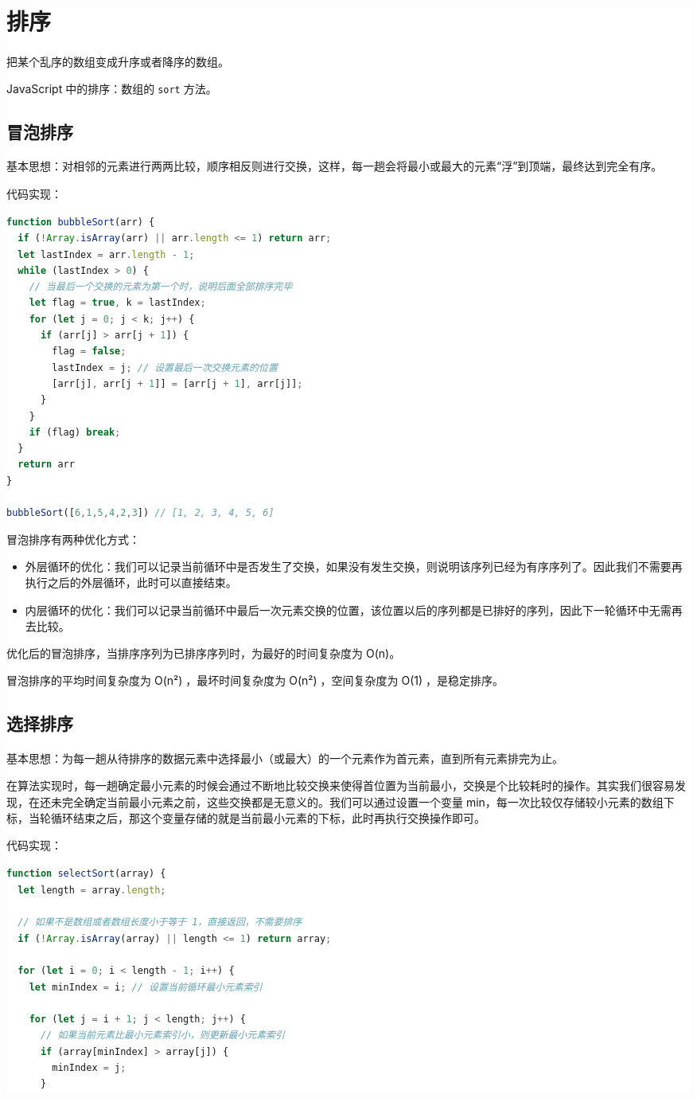 # 排序

把某个乱序的数组变成升序或者降序的数组。

JavaScript 中的排序：数组的 `sort` 方法。

## 冒泡排序

基本思想：对相邻的元素进行两两比较，顺序相反则进行交换，这样，每一趟会将最小或最大的元素“浮”到顶端，最终达到完全有序。

代码实现：

```js
function bubbleSort(arr) {
  if (!Array.isArray(arr) || arr.length <= 1) return arr;
  let lastIndex = arr.length - 1;
  while (lastIndex > 0) {
    // 当最后一个交换的元素为第一个时，说明后面全部排序完毕
    let flag = true, k = lastIndex;
    for (let j = 0; j < k; j++) {
      if (arr[j] > arr[j + 1]) {
        flag = false;
        lastIndex = j; // 设置最后一次交换元素的位置
        [arr[j], arr[j + 1]] = [arr[j + 1], arr[j]];
      }
    }
    if (flag) break;
  }
  return arr
}

bubbleSort([6,1,5,4,2,3]) // [1, 2, 3, 4, 5, 6]
```

冒泡排序有两种优化方式：

- 外层循环的优化：我们可以记录当前循环中是否发生了交换，如果没有发生交换，则说明该序列已经为有序序列了。因此我们不需要再执行之后的外层循环，此时可以直接结束。

- 内层循环的优化：我们可以记录当前循环中最后一次元素交换的位置，该位置以后的序列都是已排好的序列，因此下一轮循环中无需再去比较。

优化后的冒泡排序，当排序序列为已排序序列时，为最好的时间复杂度为 O(n)。

冒泡排序的平均时间复杂度为 O(n²) ，最坏时间复杂度为 O(n²) ，空间复杂度为 O(1) ，是稳定排序。

## 选择排序

基本思想：为每一趟从待排序的数据元素中选择最小（或最大）的一个元素作为首元素，直到所有元素排完为止。

在算法实现时，每一趟确定最小元素的时候会通过不断地比较交换来使得首位置为当前最小，交换是个比较耗时的操作。其实我们很容易发现，在还未完全确定当前最小元素之前，这些交换都是无意义的。我们可以通过设置一个变量 min，每一次比较仅存储较小元素的数组下标，当轮循环结束之后，那这个变量存储的就是当前最小元素的下标，此时再执行交换操作即可。

代码实现：

```js
function selectSort(array) {
  let length = array.length;

  // 如果不是数组或者数组长度小于等于 1，直接返回，不需要排序
  if (!Array.isArray(array) || length <= 1) return array;

  for (let i = 0; i < length - 1; i++) {
    let minIndex = i; // 设置当前循环最小元素索引

    for (let j = i + 1; j < length; j++) {
      // 如果当前元素比最小元素索引小，则更新最小元素索引
      if (array[minIndex] > array[j]) {
        minIndex = j;
      }
```